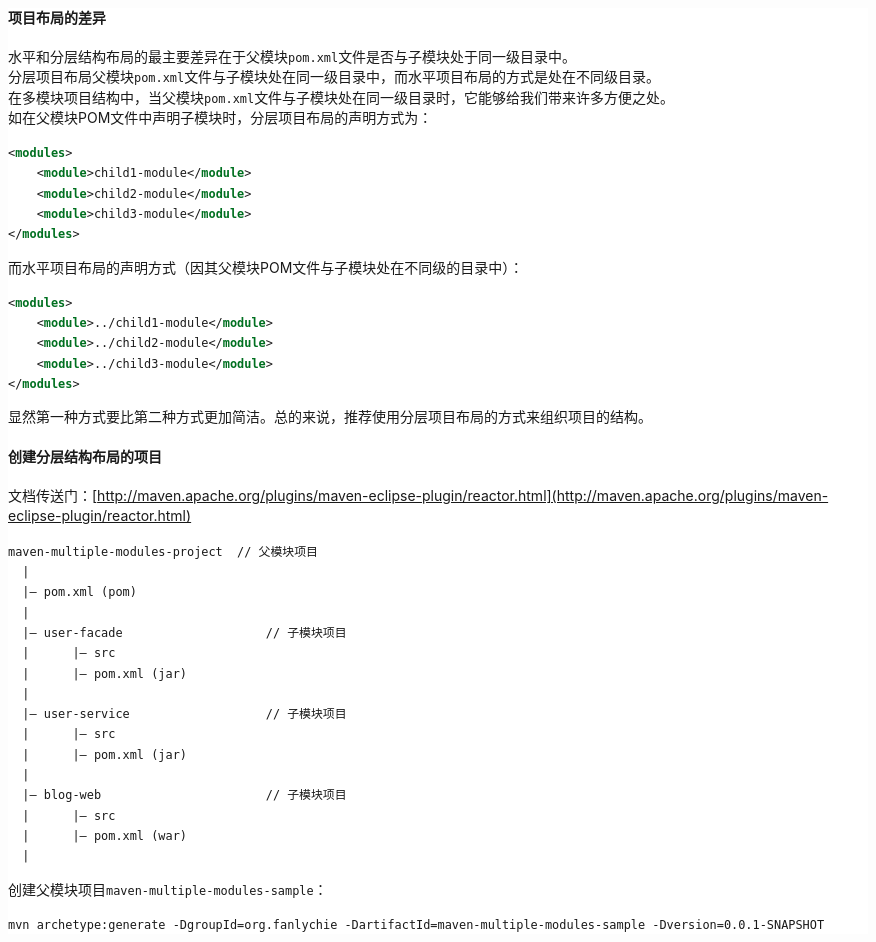 
#### 项目布局的差异

水平和分层结构布局的最主要差异在于父模块`pom.xml`文件是否与子模块处于同一级目录中。<br>
分层项目布局父模块`pom.xml`文件与子模块处在同一级目录中，而水平项目布局的方式是处在不同级目录。<br>
在多模块项目结构中，当父模块`pom.xml`文件与子模块处在同一级目录时，它能够给我们带来许多方便之处。<br>
如在父模块POM文件中声明子模块时，分层项目布局的声明方式为：

```xml
<modules>
    <module>child1-module</module>
    <module>child2-module</module>
    <module>child3-module</module>
</modules>
```

而水平项目布局的声明方式（因其父模块POM文件与子模块处在不同级的目录中）：

```xml
<modules>
    <module>../child1-module</module>
    <module>../child2-module</module>
    <module>../child3-module</module>
</modules>
```

显然第一种方式要比第二种方式更加简洁。总的来说，推荐使用分层项目布局的方式来组织项目的结构。

#### 创建分层结构布局的项目

文档传送门：[http://maven.apache.org/plugins/maven-eclipse-plugin/reactor.html](http://maven.apache.org/plugins/maven-eclipse-plugin/reactor.html)

```html
maven-multiple-modules-project  // 父模块项目
  |
  |— pom.xml (pom)
  |
  |— user-facade                    // 子模块项目
  |      |— src
  |      |— pom.xml (jar)
  |
  |— user-service                   // 子模块项目
  |      |— src
  |      |— pom.xml (jar)
  |
  |— blog-web                       // 子模块项目
  |      |— src
  |      |— pom.xml (war)
  |
```

创建父模块项目`maven-multiple-modules-sample`：

```
mvn archetype:generate -DgroupId=org.fanlychie -DartifactId=maven-multiple-modules-sample -Dversion=0.0.1-SNAPSHOT
```
